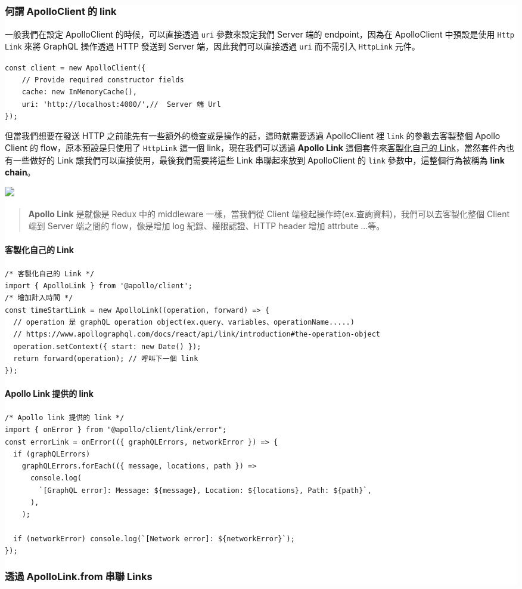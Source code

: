 ### 何謂 ApolloClient 的 link

一般我們在設定 ApolloClient 的時候，可以直接透過 `uri` 參數來設定我們 Server 端的 endpoint，因為在 ApolloClient 中預設是使用 `HttpLink` 來將 GraphQL 操作透過 HTTP 發送到 Server 端，因此我們可以直接透過 `uri` 而不需引入 `HttpLink` 元件。

```javascript=
const client = new ApolloClient({
    // Provide required constructor fields
    cache: new InMemoryCache(),
    uri: 'http://localhost:4000/',//  Server 端 Url
});
```

但當我們想要在發送 HTTP 之前能先有一些額外的檢查或是操作的話，這時就需要透過 ApolloClient 裡 `link` 的參數去客製整個 Apollo Client 的 flow，原本預設是只使用了 `HttpLink` 這一個 link，現在我們可以透過 **Apollo Link** 這個套件來[客製化自己的 Link](https://www.apollographql.com/docs/react/api/link/introduction#creating-a-custom-link)，當然套件內也有一些做好的 Link 讓我們可以直接使用，最後我們需要將這些 Link 串聯起來放到 ApolloClient 的 `link` 參數中，這整個行為被稱為 **link chain**。

![](https://i.imgur.com/esRjtyf.png)

> **Apollo Link** 是就像是 Redux 中的 middleware 一樣，當我們從 Client 端發起操作時(ex.查詢資料)，我們可以去客製化整個 Client 端到 Server 端之間的 flow，像是增加 log 紀錄、權限認證、HTTP header 增加 attrbute ...等。

#### 客製化自己的 Link

```javascript=
/* 客製化自己的 Link */
import { ApolloLink } from '@apollo/client';
/* 增加計入時間 */
const timeStartLink = new ApolloLink((operation, forward) => {
  // operation 是 graphQL operation object(ex.query、variables、operationName.....)
  // https://www.apollographql.com/docs/react/api/link/introduction#the-operation-object
  operation.setContext({ start: new Date() });
  return forward(operation); // 呼叫下一個 link
});
```

#### Apollo Link 提供的 link

```javascript=
/* Apollo link 提供的 link */
import { onError } from "@apollo/client/link/error";
const errorLink = onError(({ graphQLErrors, networkError }) => {
  if (graphQLErrors)
    graphQLErrors.forEach(({ message, locations, path }) =>
      console.log(
        `[GraphQL error]: Message: ${message}, Location: ${locations}, Path: ${path}`,
      ),
    );

  if (networkError) console.log(`[Network error]: ${networkError}`);
});
```

### 透過 ApolloLink.from 串聯 Links
